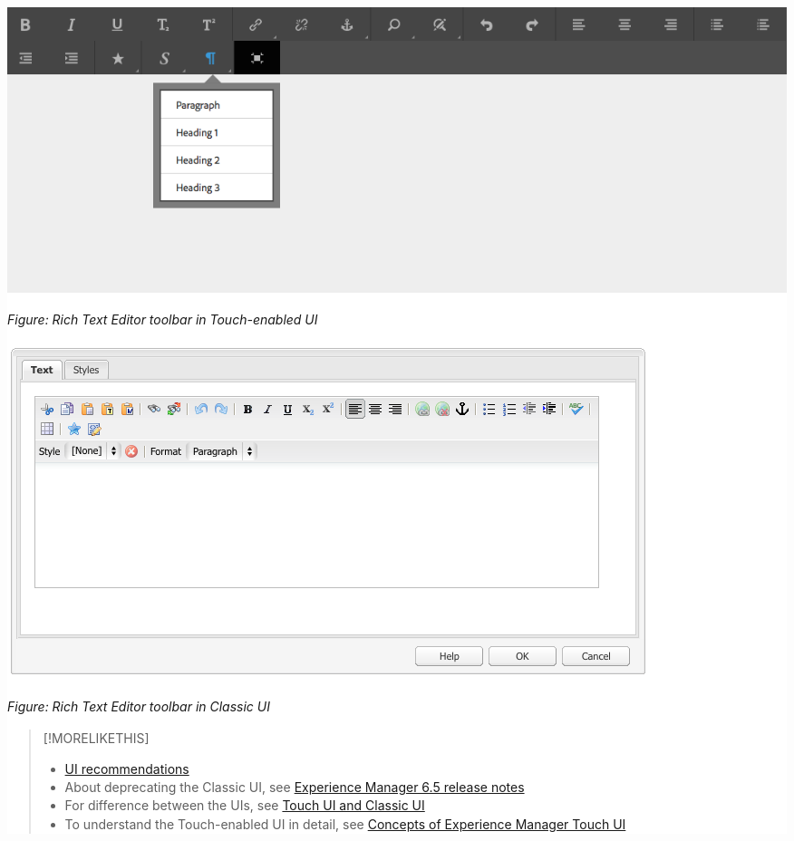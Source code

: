 ![Rich Text Editor toolbar in Touch-enabled user interface](assets/chlimage_1-35.png)

*Figure: Rich Text Editor toolbar in Touch-enabled UI*

![Rich Text Editor toolbar in Classic UI](assets/rtedefault.png)

*Figure: Rich Text Editor toolbar in Classic UI*

>[!MORELIKETHIS]
>
>* [UI recommendations](/help/sites-deploying/ui-recommendations.md)
>* About deprecating the Classic UI, see [Experience Manager 6.5 release notes](/help/release-notes/deprecated-removed-features.md)
>* For difference between the UIs, see [Touch UI and Classic UI](https://aemcq5pedia.wordpress.com/2018/01/05/touch-enabled-ui-aem6-3/)
>* To understand the Touch-enabled UI in detail, see [Concepts of Experience Manager Touch UI](/help/sites-developing/touch-ui-concepts.md)
